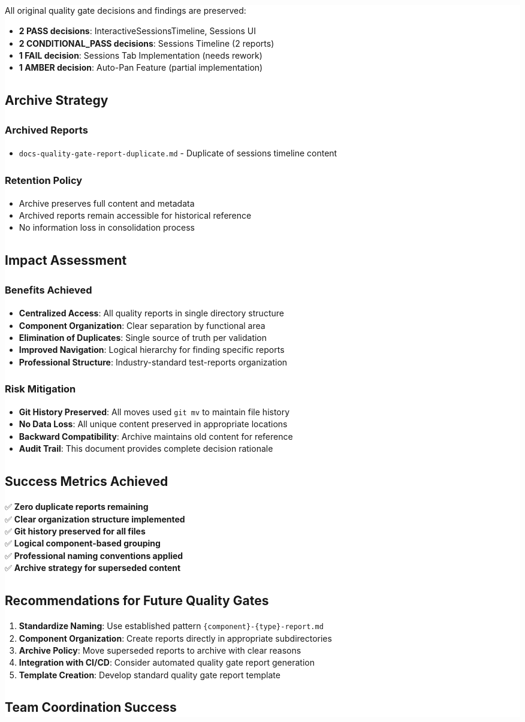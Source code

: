 All original quality gate decisions and findings are preserved:
- **2 PASS decisions**: InteractiveSessionsTimeline, Sessions UI
- **2 CONDITIONAL_PASS decisions**: Sessions Timeline (2 reports)  
- **1 FAIL decision**: Sessions Tab Implementation (needs rework)
- **1 AMBER decision**: Auto-Pan Feature (partial implementation)

## Archive Strategy

### Archived Reports
- `docs-quality-gate-report-duplicate.md` - Duplicate of sessions timeline content

### Retention Policy
- Archive preserves full content and metadata
- Archived reports remain accessible for historical reference
- No information loss in consolidation process

## Impact Assessment

### Benefits Achieved
- **Centralized Access**: All quality reports in single directory structure
- **Component Organization**: Clear separation by functional area
- **Elimination of Duplicates**: Single source of truth per validation
- **Improved Navigation**: Logical hierarchy for finding specific reports
- **Professional Structure**: Industry-standard test-reports organization

### Risk Mitigation
- **Git History Preserved**: All moves used `git mv` to maintain file history
- **No Data Loss**: All unique content preserved in appropriate locations
- **Backward Compatibility**: Archive maintains old content for reference
- **Audit Trail**: This document provides complete decision rationale

## Success Metrics Achieved

✅ **Zero duplicate reports remaining**  
✅ **Clear organization structure implemented**  
✅ **Git history preserved for all files**  
✅ **Logical component-based grouping**  
✅ **Professional naming conventions applied**  
✅ **Archive strategy for superseded content**  

## Recommendations for Future Quality Gates

1. **Standardize Naming**: Use established pattern `{component}-{type}-report.md`
2. **Component Organization**: Create reports directly in appropriate subdirectories
3. **Archive Policy**: Move superseded reports to archive with clear reasons
4. **Integration with CI/CD**: Consider automated quality gate report generation
5. **Template Creation**: Develop standard quality gate report template

## Team Coordination Success
